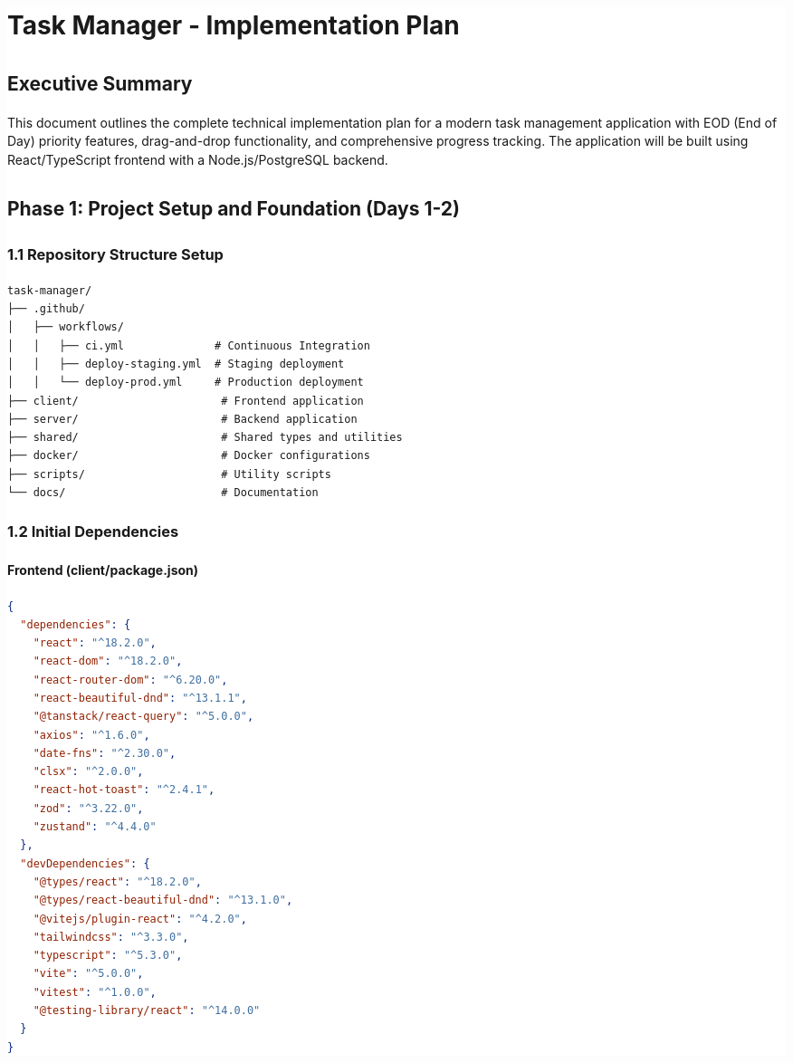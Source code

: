 # Task Manager - Implementation Plan

## Executive Summary

This document outlines the complete technical implementation plan for a modern task management application with EOD (End of Day) priority features, drag-and-drop functionality, and comprehensive progress tracking. The application will be built using React/TypeScript frontend with a Node.js/PostgreSQL backend.

## Phase 1: Project Setup and Foundation (Days 1-2)

### 1.1 Repository Structure Setup

```
task-manager/
├── .github/
│   ├── workflows/
│   │   ├── ci.yml              # Continuous Integration
│   │   ├── deploy-staging.yml  # Staging deployment
│   │   └── deploy-prod.yml     # Production deployment
├── client/                      # Frontend application
├── server/                      # Backend application
├── shared/                      # Shared types and utilities
├── docker/                      # Docker configurations
├── scripts/                     # Utility scripts
└── docs/                        # Documentation
```

### 1.2 Initial Dependencies

#### Frontend (client/package.json)
```json
{
  "dependencies": {
    "react": "^18.2.0",
    "react-dom": "^18.2.0",
    "react-router-dom": "^6.20.0",
    "react-beautiful-dnd": "^13.1.1",
    "@tanstack/react-query": "^5.0.0",
    "axios": "^1.6.0",
    "date-fns": "^2.30.0",
    "clsx": "^2.0.0",
    "react-hot-toast": "^2.4.1",
    "zod": "^3.22.0",
    "zustand": "^4.4.0"
  },
  "devDependencies": {
    "@types/react": "^18.2.0",
    "@types/react-beautiful-dnd": "^13.1.0",
    "@vitejs/plugin-react": "^4.2.0",
    "tailwindcss": "^3.3.0",
    "typescript": "^5.3.0",
    "vite": "^5.0.0",
    "vitest": "^1.0.0",
    "@testing-library/react": "^14.0.0"
  }
}
```
